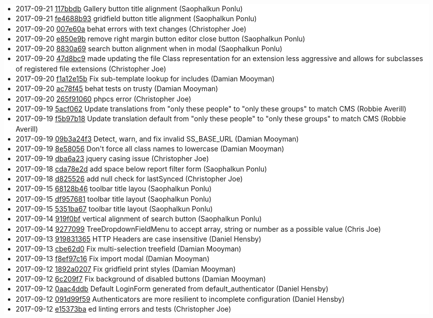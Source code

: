 - 2017-09-21 [117bbdb](https://github.com/silverstripe/silverstripe-asset-admin/commit/117bbdbbd1c3f2613dccd7fc546465590dea5f71) Gallery button title alignment (Saophalkun Ponlu)
- 2017-09-21 [fe4688b93](https://github.com/silverstripe/silverstripe-framework/commit/fe4688b9325d60c92a7e51c6f1344794bb672c5f) gridfield button title alignment (Saophalkun Ponlu)
- 2017-09-20 [007e60a](https://github.com/silverstripe/silverstripe-asset-admin/commit/007e60a11f5bfefdc67945924ef064104d3ec1c2) behat errors with text changes (Christopher Joe)
- 2017-09-20 [e850e9b](https://github.com/silverstripe/silverstripe-asset-admin/commit/e850e9b7f6b26797b97cb4b1591f3a5ae04d5b26) remove right margin button editor close button (Saophalkun Ponlu)
- 2017-09-20 [8830a69](https://github.com/silverstripe/silverstripe-asset-admin/commit/8830a69a59574994ec98de2c0dda210daed95725) search button alignment when in modal (Saophalkun Ponlu)
- 2017-09-20 [47d8bc9](https://github.com/silverstripe/silverstripe-asset-admin/commit/47d8bc93734ff906079e6655e8835ba8cf91fa25) made updating the file Class representation for an extension less aggressive and allows for subclasses of registered file extensions (Christopher Joe)
- 2017-09-20 [f1a12e15b](https://github.com/silverstripe/silverstripe-framework/commit/f1a12e15be6546ebe9a7c3deec17d5bd9e1d65a4) Fix sub-template lookup for includes (Damian Mooyman)
- 2017-09-20 [ac78f45](https://github.com/silverstripe/silverstripe-asset-admin/commit/ac78f4530a3c8aef96655f9e073170f9b5328503) behat tests on trusty (Damian Mooyman)
- 2017-09-20 [265f91060](https://github.com/silverstripe/silverstripe-framework/commit/265f91060c2a8da61cb3e3a0de3f2d867809bcda) phpcs error (Christopher Joe)
- 2017-09-19 [5acf062](https://github.com/silverstripe/silverstripe-asset-admin/commit/5acf062cd53c1be1f289109d05b0a50502c8a794) Update translations from "only these people" to "only these groups" to match CMS (Robbie Averill)
- 2017-09-19 [f5b97b18](https://github.com/silverstripe/silverstripe-siteconfig/commit/f5b97b18bbdceca88d12d95d6587437f9d98ac8a) Update translation default from "only these people" to "only these groups" to match CMS (Robbie Averill)
- 2017-09-19 [09b3a24f3](https://github.com/silverstripe/silverstripe-framework/commit/09b3a24f30ec7da01a081f6c6aaa7080ddf0248b) Detect, warn, and fix invalid SS_BASE_URL (Damian Mooyman)
- 2017-09-19 [8e58056](https://github.com/silverstripe/silverstripe-config/commit/8e580566f56e1996c667ceda680888dc9a225845) Don't force all class names to lowercase (Damian Mooyman)
- 2017-09-19 [dba6a23](https://github.com/silverstripe/silverstripe-admin/commit/dba6a239895e9f07d802202c2e2378ed50b3c944) jquery casing issue (Christopher Joe)
- 2017-09-18 [cda78e2d](https://github.com/silverstripe/silverstripe-reports/commit/cda78e2d887de13bb6143fba47a4d6a6153af7df) add space below report filter form (Saophalkun Ponlu)
- 2017-09-18 [d825526](https://github.com/silverstripe/silverstripe-campaign-admin/commit/d825526d72375f89e1384745f9ea3381e3dec916) add null check for lastSynced (Christopher Joe)
- 2017-09-15 [68128b46](https://github.com/silverstripe/silverstripe-cms/commit/68128b46c3b5945fd1875f79caa2709fd65912c4) toolbar title layou (Saophalkun Ponlu)
- 2017-09-15 [df957681](https://github.com/silverstripe/silverstripe-siteconfig/commit/df9576814e48e9d492cc069a183a4381c3fb4c27) toolbar title layout (Saophalkun Ponlu)
- 2017-09-15 [5351ba67](https://github.com/silverstripe/silverstripe-reports/commit/5351ba670f64dc1f426420a9d4b7115b6dedd34d) toolbar title layout (Saophalkun Ponlu)
- 2017-09-14 [919f0bf](https://github.com/silverstripe/silverstripe-asset-admin/commit/919f0bf475dd4e9ecc653fe694a138d76e6e765f) vertical alignment of search button (Saophalkun Ponlu)
- 2017-09-14 [9277099](https://github.com/silverstripe/silverstripe-admin/commit/9277099d3cbb829a42e5e39ae2a0db373c5aed63) TreeDropdownFieldMenu to accept array, string or number as a possible value (Chris Joe)
- 2017-09-13 [919831365](https://github.com/silverstripe/silverstripe-framework/commit/919831365846995e42b89de3fbb0920371f36bf0) HTTP Headers are case insensitive (Daniel Hensby)
- 2017-09-13 [cbe62d0](https://github.com/silverstripe/silverstripe-admin/commit/cbe62d057a7dc03677951892fa559efc6c98c5ff) Fix multi-selection treefield (Damian Mooyman)
- 2017-09-13 [f8ef97c16](https://github.com/silverstripe/silverstripe-framework/commit/f8ef97c1672e72508a7db946fac06c01a299e54a) Fix import modal (Damian Mooyman)
- 2017-09-12 [1892a0207](https://github.com/silverstripe/silverstripe-framework/commit/1892a02076b9c1a4deb823577cd6ff869921ad70) Fix gridfield print styles (Damian Mooyman)
- 2017-09-12 [6c209f7](https://github.com/silverstripe/silverstripe-admin/commit/6c209f7ed0f6e1cdbc78a7e4a7e324382353210a) Fix background of disabled buttons (Damian Mooyman)
- 2017-09-12 [0aac4ddb](https://github.com/silverstripe/silverstripe-cms/commit/0aac4ddb7ecf0f17eda8add235017c10c9f57255) Default LoginForm generated from default_authenticator (Daniel Hensby)
- 2017-09-12 [091d99f59](https://github.com/silverstripe/silverstripe-framework/commit/091d99f599dcacf6aef2ad1df48311c2399f150c) Authenticators are more resilient to incomplete configuration (Daniel Hensby)
- 2017-09-12 [e15373ba](https://github.com/silverstripe/silverstripe-cms/commit/e15373ba0edbd5d0812b1c2485da57a478b6a635) ed linting errors and tests (Christopher Joe)